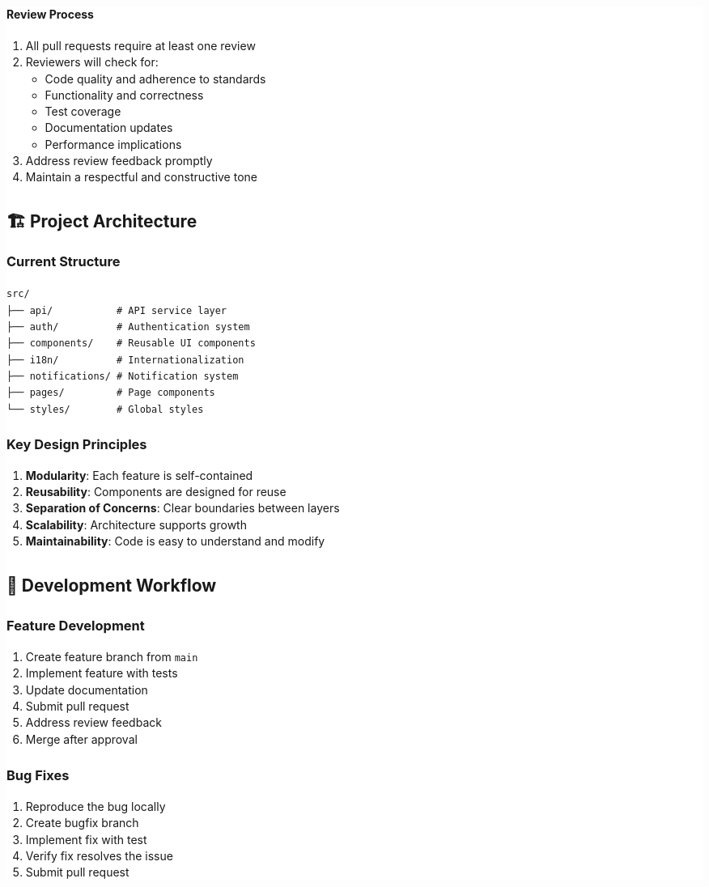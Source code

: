 #### Review Process
1. All pull requests require at least one review
2. Reviewers will check for:
   - Code quality and adherence to standards
   - Functionality and correctness
   - Test coverage
   - Documentation updates
   - Performance implications
3. Address review feedback promptly
4. Maintain a respectful and constructive tone

## 🏗️ Project Architecture

### Current Structure
```
src/
├── api/           # API service layer
├── auth/          # Authentication system
├── components/    # Reusable UI components
├── i18n/          # Internationalization
├── notifications/ # Notification system
├── pages/         # Page components
└── styles/        # Global styles
```

### Key Design Principles
1. **Modularity**: Each feature is self-contained
2. **Reusability**: Components are designed for reuse
3. **Separation of Concerns**: Clear boundaries between layers
4. **Scalability**: Architecture supports growth
5. **Maintainability**: Code is easy to understand and modify

## 🚀 Development Workflow

### Feature Development
1. Create feature branch from `main`
2. Implement feature with tests
3. Update documentation
4. Submit pull request
5. Address review feedback
6. Merge after approval

### Bug Fixes
1. Reproduce the bug locally
2. Create bugfix branch
3. Implement fix with test
4. Verify fix resolves the issue
5. Submit pull request
